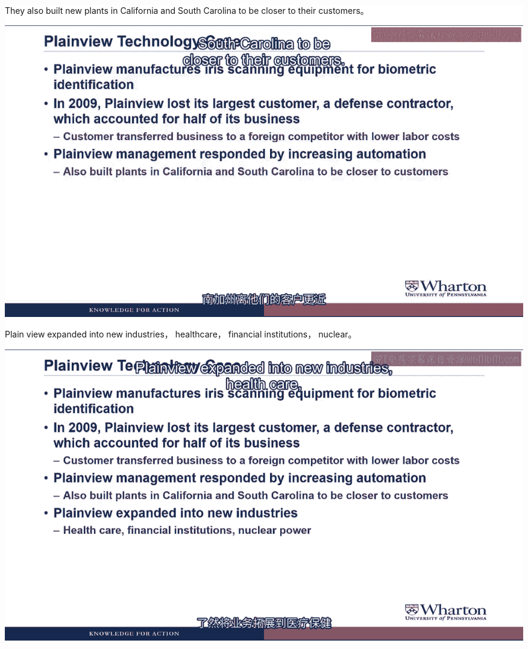  They also built new plants in California and South Carolina to be closer to their customers。



![](img/ae6dbaddc67e8c9770efab3d080591ef_11.png)

 Plain view expanded into new industries， healthcare， financial institutions， nuclear。



![](img/ae6dbaddc67e8c9770efab3d080591ef_13.png)
